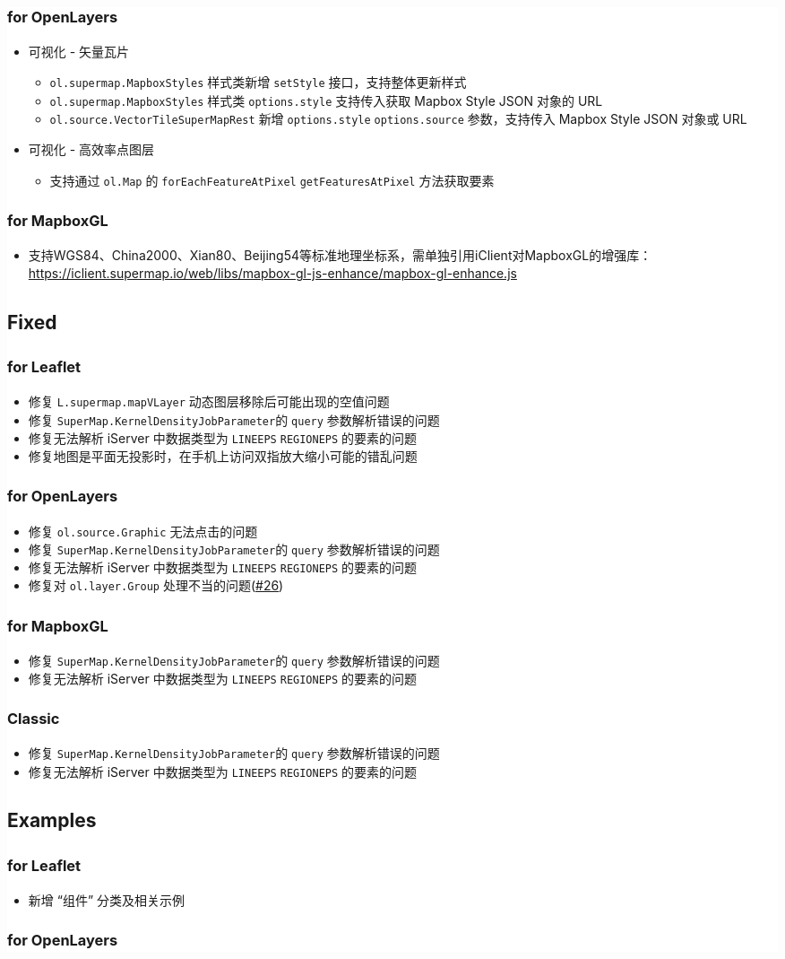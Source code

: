 ### for OpenLayers

- 可视化 - 矢量瓦片

  - `ol.supermap.MapboxStyles` 样式类新增 `setStyle` 接口，支持整体更新样式
  - `ol.supermap.MapboxStyles` 样式类 `options.style` 支持传入获取 Mapbox Style JSON 对象的 URL 
  - `ol.source.VectorTileSuperMapRest` 新增 `options.style`  `options.source` 参数，支持传入 Mapbox Style JSON 对象或 URL

- 可视化 - 高效率点图层 

  - 支持通过 `ol.Map` 的 `forEachFeatureAtPixel` `getFeaturesAtPixel` 方法获取要素

### for MapboxGL

- 支持WGS84、China2000、Xian80、Beijing54等标准地理坐标系，需单独引用iClient对MapboxGL的增强库：
 https://iclient.supermap.io/web/libs/mapbox-gl-js-enhance/mapbox-gl-enhance.js

## Fixed

### for Leaflet

- 修复 `L.supermap.mapVLayer` 动态图层移除后可能出现的空值问题
- 修复 `SuperMap.KernelDensityJobParameter`的 `query` 参数解析错误的问题
- 修复无法解析 iServer 中数据类型为 `LINEEPS` `REGIONEPS` 的要素的问题
- 修复地图是平面无投影时，在手机上访问双指放大缩小可能的错乱问题

### for OpenLayers

- 修复 `ol.source.Graphic` 无法点击的问题
- 修复 `SuperMap.KernelDensityJobParameter`的 `query` 参数解析错误的问题
- 修复无法解析 iServer 中数据类型为 `LINEEPS` `REGIONEPS` 的要素的问题
- 修复对 `ol.layer.Group` 处理不当的问题([#26](https://github.com/SuperMap/iClient-JavaScript/issues/26))

### for MapboxGL

- 修复 `SuperMap.KernelDensityJobParameter`的 `query` 参数解析错误的问题
- 修复无法解析 iServer 中数据类型为 `LINEEPS` `REGIONEPS` 的要素的问题

### Classic

- 修复 `SuperMap.KernelDensityJobParameter`的 `query` 参数解析错误的问题
- 修复无法解析 iServer 中数据类型为 `LINEEPS` `REGIONEPS` 的要素的问题

## Examples

### for Leaflet

  - 新增 “组件” 分类及相关示例

### for OpenLayers
